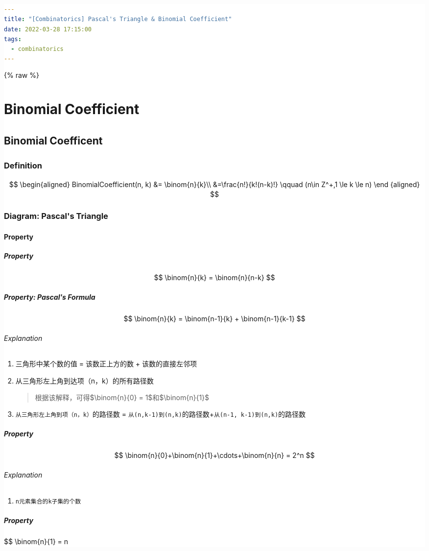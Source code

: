 ```yaml
---
title: "[Combinatorics] Pascal's Triangle & Binomial Coefficient"
date: 2022-03-28 17:15:00
tags:
  - combinatorics
---
```


{% raw %}

# Binomial Coefficient

## Binomial Coefficent

### Definition

$$
\begin{aligned}
BinomialCoefficient(n, k) &= \binom{n}{k}\\
&=\frac{n!}{k!(n-k)!} \qquad (n\in Z^+,1 \le k \le n)
\end {aligned}
$$

### Diagram: Pascal's Triangle

#### Property

##### Property

$$
\binom{n}{k} = \binom{n}{n-k}
$$

##### Property: Pascal's Formula

$$
\binom{n}{k} = \binom{n-1}{k} + \binom{n-1}{k-1}
$$

###### Explanation

1. 三角形中某个数的值 = 该数正上方的数 + 该数的直接左邻项

2. 从三角形左上角到达项（n，k）的所有路径数

   > 根据该解释，可得$\binom{n}{0} = 1$和$\binom{n}{1}$

3. `从三角形左上角到项（n，k）`的路径数 = `从(n,k-1)到(n,k)`的路径数+`从(n-1, k-1)到(n,k)`的路径数





##### Property

$$
\binom{n}{0}+\binom{n}{1}+\cdots+\binom{n}{n} = 2^n
$$

###### Explanation

1. `n元素集合的k子集的个数`



##### Property

$$
\binom{n}{1} = n